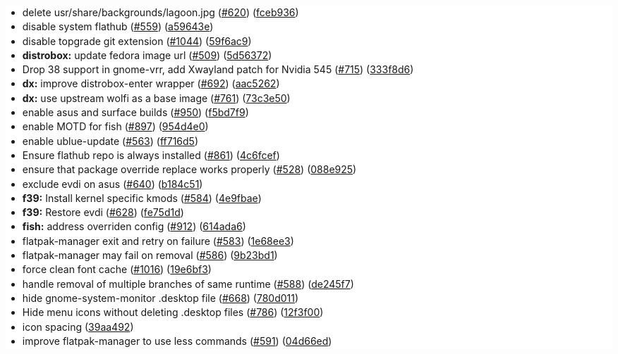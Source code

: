 * delete usr/share/backgrounds/lagoon.jpg ([#620](https://github.com/wizzywizard65/bluefin/issues/620)) ([fceb936](https://github.com/wizzywizard65/bluefin/commit/fceb93658f02947f504942d3282c68fc688b0318))
* disable system flathub ([#559](https://github.com/wizzywizard65/bluefin/issues/559)) ([a59643e](https://github.com/wizzywizard65/bluefin/commit/a59643e51d6bcb7481099b43d0ec8cf9f61b62d1))
* disable topgrade git extension ([#1044](https://github.com/wizzywizard65/bluefin/issues/1044)) ([59f6ac9](https://github.com/wizzywizard65/bluefin/commit/59f6ac9c8273a1b31d4a10765289a45c6404c6be))
* **distrobox:** update fedora image url ([#509](https://github.com/wizzywizard65/bluefin/issues/509)) ([5d56372](https://github.com/wizzywizard65/bluefin/commit/5d5637211b2480fb33d6e017a8ec6b3fd585abdc))
* Drop 38 support in gnome-vrr, add Xwayland patch for Nvidia 545 ([#715](https://github.com/wizzywizard65/bluefin/issues/715)) ([333f8d6](https://github.com/wizzywizard65/bluefin/commit/333f8d64276d95bef06a093d3506f87194b9bd0f))
* **dx:** improve distrobox-enter wrapper ([#692](https://github.com/wizzywizard65/bluefin/issues/692)) ([aac5262](https://github.com/wizzywizard65/bluefin/commit/aac526232ce615f3a25f8289d346f5c625f7760d))
* **dx:** use upstream wolfi as a base image ([#761](https://github.com/wizzywizard65/bluefin/issues/761)) ([73c3e50](https://github.com/wizzywizard65/bluefin/commit/73c3e50707d42b8ddd2b55fe96c5c543d1b51bb7))
* enable asus and surface builds ([#950](https://github.com/wizzywizard65/bluefin/issues/950)) ([f5bd7f9](https://github.com/wizzywizard65/bluefin/commit/f5bd7f996f0b69e74ff53f23ccad9eb1bd5a5b87))
* enable MOTD for fish ([#897](https://github.com/wizzywizard65/bluefin/issues/897)) ([954d4e0](https://github.com/wizzywizard65/bluefin/commit/954d4e05437c3f15d3d31bebfd845a49edb32f40))
* enable ublue-update ([#563](https://github.com/wizzywizard65/bluefin/issues/563)) ([ff716d5](https://github.com/wizzywizard65/bluefin/commit/ff716d5e21c97d8adb369fe9f593542b67c7539f))
* Ensure flathub repo is always installed ([#861](https://github.com/wizzywizard65/bluefin/issues/861)) ([4c6fcef](https://github.com/wizzywizard65/bluefin/commit/4c6fcef15d18a2be2161a77370c1720feb232327))
* ensure that package override replace works properly ([#528](https://github.com/wizzywizard65/bluefin/issues/528)) ([088e925](https://github.com/wizzywizard65/bluefin/commit/088e925ed9e5daf0ee9d92a1523c55c5b86818cb))
* exclude evdi on asus ([#640](https://github.com/wizzywizard65/bluefin/issues/640)) ([b184c51](https://github.com/wizzywizard65/bluefin/commit/b184c510dff63479859fcbc9b66682fd18a7af5b))
* **f39:** Install kernel specific kmods ([#584](https://github.com/wizzywizard65/bluefin/issues/584)) ([4e9fbae](https://github.com/wizzywizard65/bluefin/commit/4e9fbaef3626632b1bfc6ff13b840d53e462c64e))
* **f39:** Restore evdi ([#628](https://github.com/wizzywizard65/bluefin/issues/628)) ([fe75d1d](https://github.com/wizzywizard65/bluefin/commit/fe75d1d74fb593dbb0430a3be38d9d292ec31eb0))
* **fish:** address overriden config ([#912](https://github.com/wizzywizard65/bluefin/issues/912)) ([614ada6](https://github.com/wizzywizard65/bluefin/commit/614ada6ef5f2e4d54beea388bfe147c64d119686))
* flatpak-manager exit and retry on failure ([#583](https://github.com/wizzywizard65/bluefin/issues/583)) ([1e68ee3](https://github.com/wizzywizard65/bluefin/commit/1e68ee35224f6a1579154d4afd02fb8ce57170d9))
* flatpak-manager may fail on removal ([#586](https://github.com/wizzywizard65/bluefin/issues/586)) ([9b23bd1](https://github.com/wizzywizard65/bluefin/commit/9b23bd19ca1500d7c4faaeb3d624c1375d25b2eb))
* force clean font cache ([#1016](https://github.com/wizzywizard65/bluefin/issues/1016)) ([19e6bf3](https://github.com/wizzywizard65/bluefin/commit/19e6bf3e3ab5f001c76243337d10524133ba7439))
* handle removal of multiple branches of same runtime ([#588](https://github.com/wizzywizard65/bluefin/issues/588)) ([de245f7](https://github.com/wizzywizard65/bluefin/commit/de245f705e1a002a00413c91c7b0c547877a898a))
* hide gnome-system-monitor .desktop file ([#668](https://github.com/wizzywizard65/bluefin/issues/668)) ([780d011](https://github.com/wizzywizard65/bluefin/commit/780d01189b2dc73e6f038fa91bcecc7fa149dff8))
* Hide menu icons without deleting .desktop files ([#786](https://github.com/wizzywizard65/bluefin/issues/786)) ([12f3f00](https://github.com/wizzywizard65/bluefin/commit/12f3f008a009ddea58bc64723869664665642136))
* icon spacing ([39aa492](https://github.com/wizzywizard65/bluefin/commit/39aa492696375c2ce5acb4b7164830e05bdc9128))
* improve flatpak-manager to use less commands ([#591](https://github.com/wizzywizard65/bluefin/issues/591)) ([04d66ed](https://github.com/wizzywizard65/bluefin/commit/04d66ed082d33ebf356078a93cee1de6ff7da221))